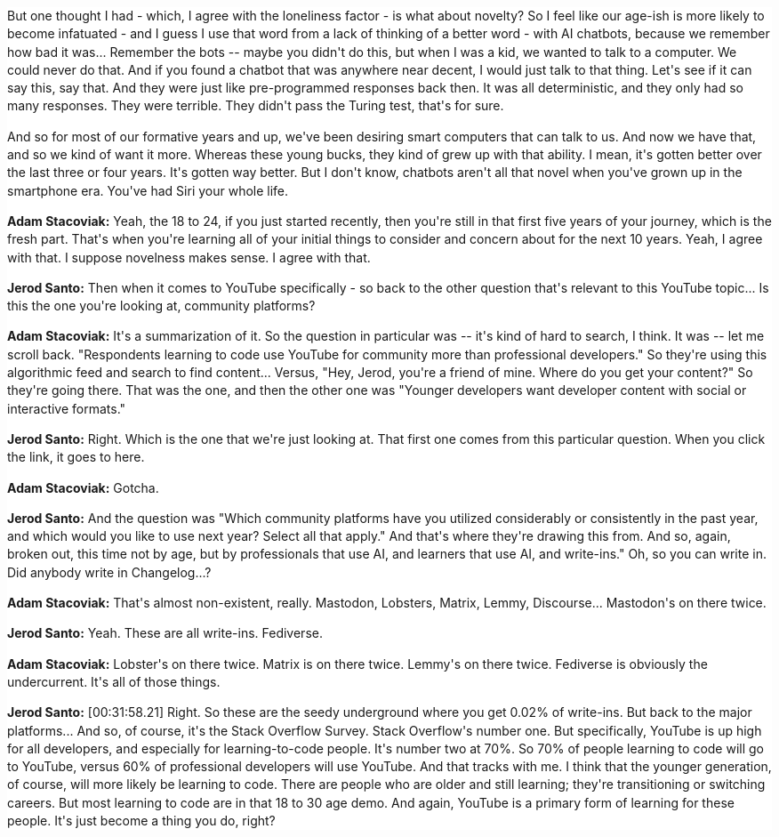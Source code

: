 But one thought I had - which, I agree with the loneliness factor - is what about novelty? So I feel like our age-ish is more likely to become infatuated - and I guess I use that word from a lack of thinking of a better word - with AI chatbots, because we remember how bad it was... Remember the bots -- maybe you didn't do this, but when I was a kid, we wanted to talk to a computer. We could never do that. And if you found a chatbot that was anywhere near decent, I would just talk to that thing. Let's see if it can say this, say that. And they were just like pre-programmed responses back then. It was all deterministic, and they only had so many responses. They were terrible. They didn't pass the Turing test, that's for sure.

And so for most of our formative years and up, we've been desiring smart computers that can talk to us. And now we have that, and so we kind of want it more. Whereas these young bucks, they kind of grew up with that ability. I mean, it's gotten better over the last three or four years. It's gotten way better. But I don't know, chatbots aren't all that novel when you've grown up in the smartphone era. You've had Siri your whole life.

**Adam Stacoviak:** Yeah, the 18 to 24, if you just started recently, then you're still in that first five years of your journey, which is the fresh part. That's when you're learning all of your initial things to consider and concern about for the next 10 years. Yeah, I agree with that. I suppose novelness makes sense. I agree with that.

**Jerod Santo:** Then when it comes to YouTube specifically - so back to the other question that's relevant to this YouTube topic... Is this the one you're looking at, community platforms?

**Adam Stacoviak:** It's a summarization of it. So the question in particular was -- it's kind of hard to search, I think. It was -- let me scroll back. "Respondents learning to code use YouTube for community more than professional developers." So they're using this algorithmic feed and search to find content... Versus, "Hey, Jerod, you're a friend of mine. Where do you get your content?" So they're going there. That was the one, and then the other one was "Younger developers want developer content with social or interactive formats."

**Jerod Santo:** Right. Which is the one that we're just looking at. That first one comes from this particular question. When you click the link, it goes to here.

**Adam Stacoviak:** Gotcha.

**Jerod Santo:** And the question was "Which community platforms have you utilized considerably or consistently in the past year, and which would you like to use next year? Select all that apply." And that's where they're drawing this from. And so, again, broken out, this time not by age, but by professionals that use AI, and learners that use AI, and write-ins." Oh, so you can write in. Did anybody write in Changelog...?

**Adam Stacoviak:** That's almost non-existent, really. Mastodon, Lobsters, Matrix, Lemmy, Discourse... Mastodon's on there twice.

**Jerod Santo:** Yeah. These are all write-ins. Fediverse.

**Adam Stacoviak:** Lobster's on there twice. Matrix is on there twice. Lemmy's on there twice. Fediverse is obviously the undercurrent. It's all of those things.

**Jerod Santo:** \[00:31:58.21\] Right. So these are the seedy underground where you get 0.02% of write-ins. But back to the major platforms... And so, of course, it's the Stack Overflow Survey. Stack Overflow's number one. But specifically, YouTube is up high for all developers, and especially for learning-to-code people. It's number two at 70%. So 70% of people learning to code will go to YouTube, versus 60% of professional developers will use YouTube. And that tracks with me. I think that the younger generation, of course, will more likely be learning to code. There are people who are older and still learning; they're transitioning or switching careers. But most learning to code are in that 18 to 30 age demo. And again, YouTube is a primary form of learning for these people. It's just become a thing you do, right?
